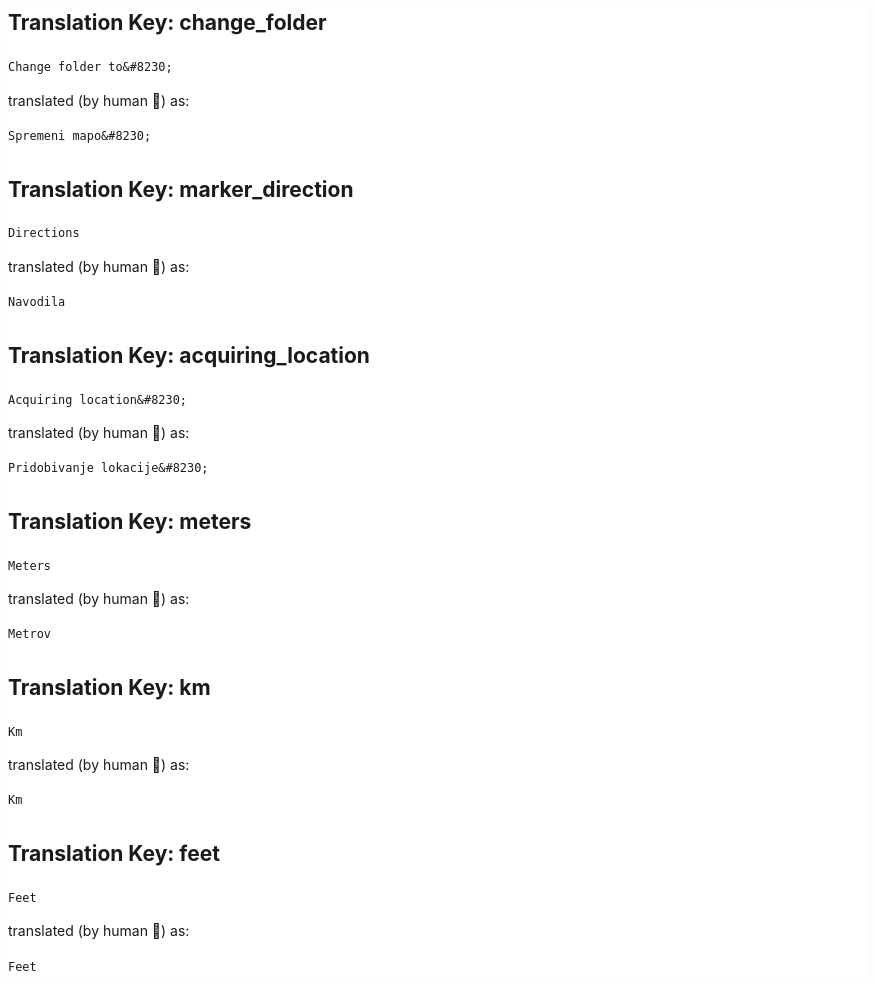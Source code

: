 
## Translation Key: change_folder
```
Change folder to&#8230;
```
translated (by human 👀) as:
```
Spremeni mapo&#8230;
```


## Translation Key: marker_direction
```
Directions
```
translated (by human 👀) as:
```
Navodila
```


## Translation Key: acquiring_location
```
Acquiring location&#8230;
```
translated (by human 👀) as:
```
Pridobivanje lokacije&#8230;
```


## Translation Key: meters
```
Meters
```
translated (by human 👀) as:
```
Metrov
```


## Translation Key: km
```
Km
```
translated (by human 👀) as:
```
Km
```


## Translation Key: feet
```
Feet
```
translated (by human 👀) as:
```
Feet
```
